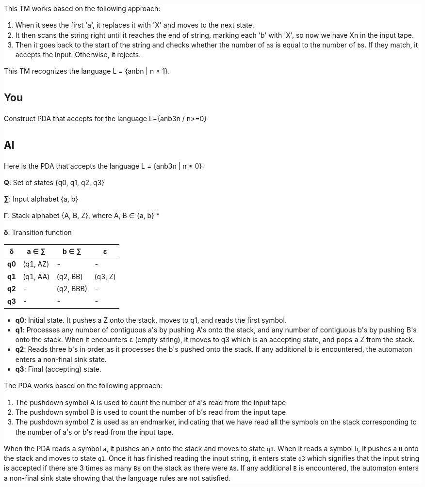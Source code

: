 This TM works based on the following approach:
1. When it sees the first 'a', it replaces it with 'X' and moves to the next state.
2. It then scans the string right until it reaches the end of string, marking each 'b' with 'X', so now we have Xn in the input tape.
3. Then it goes back to the start of the string and checks whether the number of `a`s is equal to the number of `b`s. If they match, it accepts the input. Otherwise, it rejects.

This TM recognizes the language L = {anbn | n ≥ 1}.

## You

Construct PDA that accepts for the language L={anb3n / n>=0}

## AI

Here is the PDA that accepts the language L = {anb3n | n ≥ 0}:

**Q**: Set of states {q0, q1, q2, q3}

**∑**: Input alphabet {a, b}

**Γ**: Stack alphabet {A, B, Z}, where A, B ∈ {a, b} *

**δ**: Transition function

| δ             | a ∈ ∑     | b ∈ ∑     | ε         |
| ---           | ---       | ---       | ---       |
| **q0**        | (q1, AZ)  | -         | -         |
| **q1**        | (q1, AA)  | (q2, BB)  | (q3, Z)  |
| **q2**        | -         | (q2, BBB) | -         |
| **q3**        | -         | -         | -         |

- **q0**: Initial state. It pushes a Z onto the stack, moves to q1, and reads the first symbol.
- **q1**: Processes any number of contiguous a's by pushing A's onto the stack, and any number of contiguous b's by pushing B's onto the stack. When it encounters ε (empty string), it moves to q3 which is an accepting state, and pops a Z from the stack.
- **q2**: Reads three b's in order as it processes the b's pushed onto the stack. If any additional b is encountered, the automaton enters a non-final sink state.
- **q3**: Final (accepting) state. 

The PDA works based on the following approach:
1. The pushdown symbol A is used to count the number of a's read from the input tape
2. The pushdown symbol B is used to count the number of b's read from the input tape
3. The pushdown symbol Z is used as an endmarker, indicating that we have read all the symbols on the stack corresponding to the number of a's or b's read from the input tape.

When the PDA reads a symbol `a`, it pushes an `A` onto the stack and moves to state `q1`. When it reads a symbol `b`, it pushes a `B` onto the stack and moves to state `q1`. Once it has finished reading the input string, it enters state `q3` which signifies that the input string is accepted if there are 3 times as many `B`s on the stack as there were `A`s. If any additional `B` is encountered, the automaton enters a non-final sink state showing that the language rules are not satisfied.
